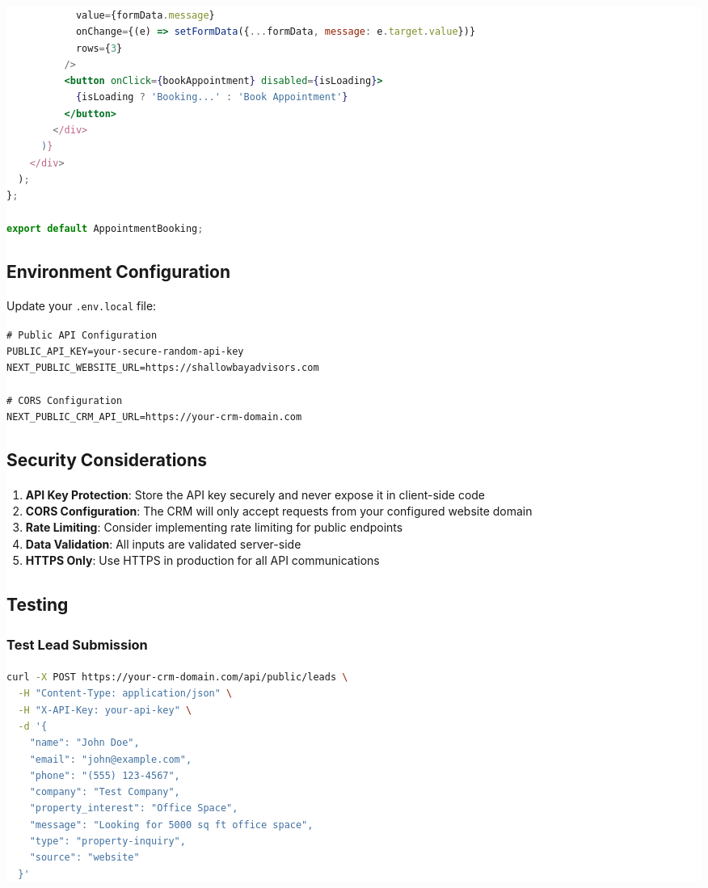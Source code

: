 ```jsx
            value={formData.message}
            onChange={(e) => setFormData({...formData, message: e.target.value})}
            rows={3}
          />
          <button onClick={bookAppointment} disabled={isLoading}>
            {isLoading ? 'Booking...' : 'Book Appointment'}
          </button>
        </div>
      )}
    </div>
  );
};

export default AppointmentBooking;
```

## Environment Configuration

Update your `.env.local` file:

```env
# Public API Configuration
PUBLIC_API_KEY=your-secure-random-api-key
NEXT_PUBLIC_WEBSITE_URL=https://shallowbayadvisors.com

# CORS Configuration
NEXT_PUBLIC_CRM_API_URL=https://your-crm-domain.com
```

## Security Considerations

1. **API Key Protection**: Store the API key securely and never expose it in client-side code
2. **CORS Configuration**: The CRM will only accept requests from your configured website domain
3. **Rate Limiting**: Consider implementing rate limiting for public endpoints
4. **Data Validation**: All inputs are validated server-side
5. **HTTPS Only**: Use HTTPS in production for all API communications

## Testing

### Test Lead Submission

```bash
curl -X POST https://your-crm-domain.com/api/public/leads \
  -H "Content-Type: application/json" \
  -H "X-API-Key: your-api-key" \
  -d '{
    "name": "John Doe",
    "email": "john@example.com",
    "phone": "(555) 123-4567",
    "company": "Test Company",
    "property_interest": "Office Space",
    "message": "Looking for 5000 sq ft office space",
    "type": "property-inquiry",
    "source": "website"
  }'
```
